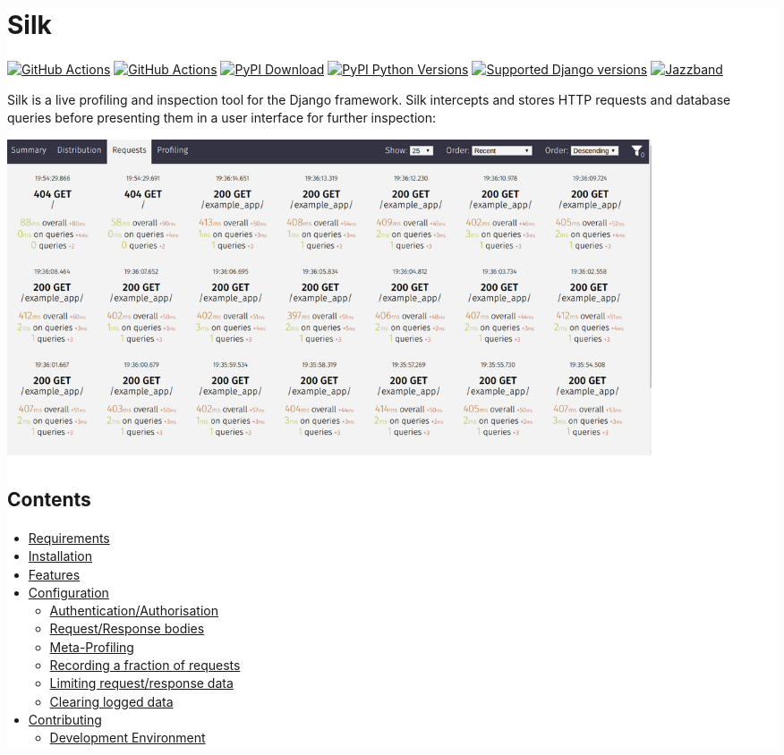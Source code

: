 # Silk

[![GitHub Actions](https://github.com/jazzband/django-silk/workflows/Test/badge.svg)](https://github.com/jazzband/django-silk/actions)
[![GitHub Actions](https://codecov.io/gh/jazzband/django-silk/branch/master/graph/badge.svg)](https://codecov.io/gh/jazzband/django-silk)
[![PyPI Download](https://img.shields.io/pypi/v/django-silk.svg)](https://pypi.python.org/pypi/django-silk)
[![PyPI Python Versions](https://img.shields.io/pypi/pyversions/django-silk.svg)](https://pypi.python.org/pypi/django-silk)
[![Supported Django versions](https://img.shields.io/pypi/djversions/django-silk.svg)](https://pypi.python.org/pypi/django-silk)
[![Jazzband](https://jazzband.co/static/img/badge.svg)](https://jazzband.co/)

Silk is a live profiling and inspection tool for the Django framework. Silk intercepts and stores HTTP requests and database queries before presenting them in a user interface for further inspection:

<img src="https://raw.githubusercontent.com/jazzband/django-silk/master/screenshots/1.png" width="720px"/>

## Contents

* [Requirements](#requirements)
* [Installation](#installation)
* [Features](#features)
* [Configuration](#configuration)
  * [Authentication/Authorisation](#authenticationauthorisation)
  * [Request/Response bodies](#requestresponse-bodies)
  * [Meta-Profiling](#meta-profiling)
  * [Recording a fraction of requests](#recording-a-fraction-of-requests)
  * [Limiting request/response data](#limiting-requestresponse-data)
  * [Clearing logged data](#clearing-logged-data)
* [Contributing](#contributing)
  * [Development Environment](#development-environment)
